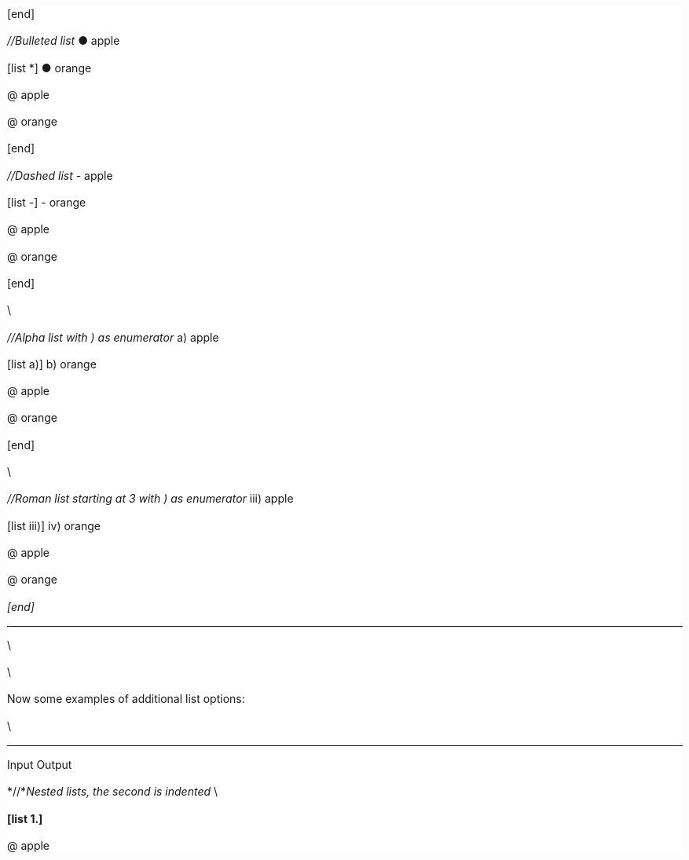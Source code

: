   [end]                                                         

  *//Bulleted list*                                             ● apple
                                                                
  [list \*]                                                     ● orange
                                                                
  @ apple                                                       
                                                                
  @ orange                                                      
                                                                
  [end]                                                         

  *//Dashed list*                                               - apple
                                                                
  [list -]                                                      - orange
                                                                
  @ apple                                                       
                                                                
  @ orange                                                      
                                                                
  [end]                                                         
                                                                
  \                                                             
                                                                

  *//Alpha list with ) as enumerator*                           ​a) apple
                                                                
  [list a)]                                                     ​b) orange
                                                                
  @ apple                                                       
                                                                
  @ orange                                                      
                                                                
  [end]                                                         
                                                                
  \                                                             
                                                                

  *//Roman list starting at 3 with ) as enumerator*             ​iii) apple
                                                                
  [list iii)]                                                   ​iv) orange
                                                                
  @ apple                                                       
                                                                
  @ orange                                                      
                                                                
  *[end]*                                                       
  ------------------------------------------------------------- -------------

\

\

Now some examples of additional list options:

\

  -------------------------------------------- --------
  Input                                        Output

  *//**Nested lists, the second is indented*   \
                                               
  **[list 1.]**                                
                                               
  @ apple                                      
                                               